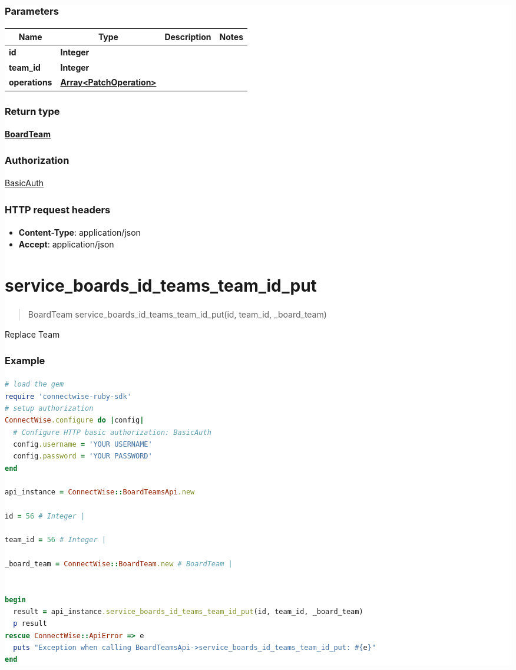 ### Parameters

Name | Type | Description  | Notes
------------- | ------------- | ------------- | -------------
 **id** | **Integer**|  | 
 **team_id** | **Integer**|  | 
 **operations** | [**Array&lt;PatchOperation&gt;**](PatchOperation.md)|  | 

### Return type

[**BoardTeam**](BoardTeam.md)

### Authorization

[BasicAuth](../README.md#BasicAuth)

### HTTP request headers

 - **Content-Type**: application/json
 - **Accept**: application/json



# **service_boards_id_teams_team_id_put**
> BoardTeam service_boards_id_teams_team_id_put(id, team_id, _board_team)



Replace Team

### Example
```ruby
# load the gem
require 'connectwise-ruby-sdk'
# setup authorization
ConnectWise.configure do |config|
  # Configure HTTP basic authorization: BasicAuth
  config.username = 'YOUR USERNAME'
  config.password = 'YOUR PASSWORD'
end

api_instance = ConnectWise::BoardTeamsApi.new

id = 56 # Integer | 

team_id = 56 # Integer | 

_board_team = ConnectWise::BoardTeam.new # BoardTeam | 


begin
  result = api_instance.service_boards_id_teams_team_id_put(id, team_id, _board_team)
  p result
rescue ConnectWise::ApiError => e
  puts "Exception when calling BoardTeamsApi->service_boards_id_teams_team_id_put: #{e}"
end
```
